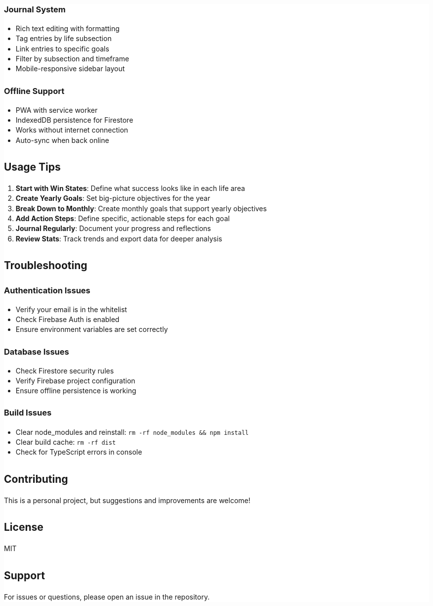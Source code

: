 ### Journal System

- Rich text editing with formatting
- Tag entries by life subsection
- Link entries to specific goals
- Filter by subsection and timeframe
- Mobile-responsive sidebar layout

### Offline Support

- PWA with service worker
- IndexedDB persistence for Firestore
- Works without internet connection
- Auto-sync when back online

## Usage Tips

1. **Start with Win States**: Define what success looks like in each life area
2. **Create Yearly Goals**: Set big-picture objectives for the year
3. **Break Down to Monthly**: Create monthly goals that support yearly objectives
4. **Add Action Steps**: Define specific, actionable steps for each goal
5. **Journal Regularly**: Document your progress and reflections
6. **Review Stats**: Track trends and export data for deeper analysis

## Troubleshooting

### Authentication Issues

- Verify your email is in the whitelist
- Check Firebase Auth is enabled
- Ensure environment variables are set correctly

### Database Issues

- Check Firestore security rules
- Verify Firebase project configuration
- Ensure offline persistence is working

### Build Issues

- Clear node_modules and reinstall: `rm -rf node_modules && npm install`
- Clear build cache: `rm -rf dist`
- Check for TypeScript errors in console

## Contributing

This is a personal project, but suggestions and improvements are welcome!

## License

MIT

## Support

For issues or questions, please open an issue in the repository.
